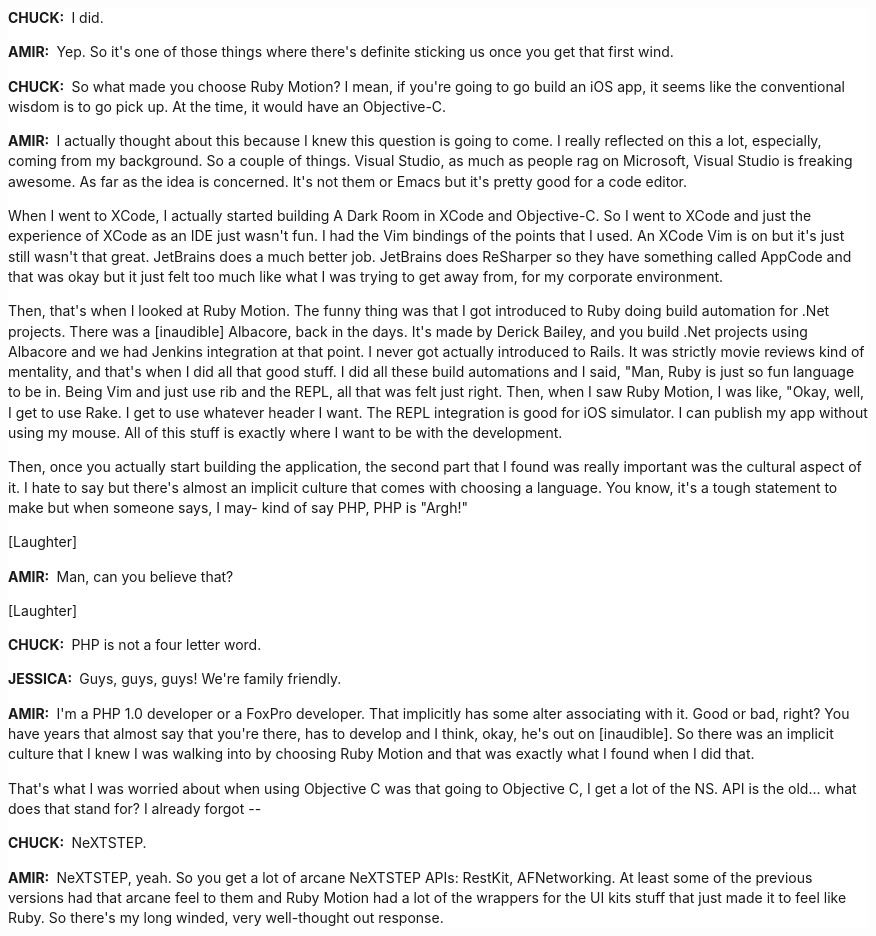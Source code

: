 **CHUCK:&nbsp;** I did.

**AMIR:&nbsp;** Yep. So it's one of those things where there's definite sticking us once you get that first wind.

**CHUCK:&nbsp;** So what made you choose Ruby Motion? I mean, if you're going to go build an iOS app, it seems like the conventional wisdom is to go pick up. At the time, it would have an Objective-C.

**AMIR:&nbsp;** I actually thought about this because I knew this question is going to come. I really reflected on this a lot, especially, coming from my background. So a couple of things. Visual Studio, as much as people rag on Microsoft, Visual Studio is freaking awesome. As far as the idea is concerned. It's not them or Emacs but it's pretty good for a code editor.

When I went to XCode, I actually started building A Dark Room in XCode and Objective-C. So I went to XCode and just the experience of XCode as an IDE just wasn't fun. I had the Vim bindings of the points that I used. An XCode Vim is on but it's just still wasn't that great. JetBrains does a much better job. JetBrains does ReSharper so they have something called AppCode and that was okay but it just felt too much like what I was trying to get away from, for my corporate environment.

Then, that's when I looked at Ruby Motion. The funny thing was that I got introduced to Ruby doing build automation for .Net projects. There was a [inaudible] Albacore, back in the days. It's made by Derick Bailey, and you build .Net projects using Albacore and we had Jenkins integration at that point. I never got actually introduced to Rails. It was strictly movie reviews kind of mentality, and that's when I did all that good stuff. I did all these build automations and I said, "Man, Ruby is just so fun language to be in. Being Vim and just use rib and the REPL, all that was felt just right. Then, when I saw Ruby Motion, I was like, "Okay, well, I get to use Rake. I get to use whatever header I want. The REPL integration is good for iOS simulator. I can publish my app without using my mouse. All of this stuff is exactly where I want to be with the development.

Then, once you actually start building the application, the second part that I found was really important was the cultural aspect of it. I hate to say but there's almost an implicit culture that comes with choosing a language. You know, it's a tough statement to make but when someone says, I may- kind of say PHP, PHP is "Argh!"

[Laughter]

**AMIR:&nbsp;** Man, can you believe that?

[Laughter]

**CHUCK:&nbsp;** PHP is not a four letter word.

**JESSICA:&nbsp;** Guys, guys, guys! We're family friendly.

**AMIR:&nbsp;** I'm a PHP 1.0 developer or a FoxPro developer. That implicitly has some alter associating with it. Good or bad, right? You have years that almost say that you're there, has to develop and I think, okay, he's out on [inaudible]. So there was an implicit culture that I knew I was walking into by choosing Ruby Motion and that was exactly what I found when I did that.

That's what I was worried about when using Objective C was that going to Objective C, I get a lot of the NS. API is the old... what does that stand for? I already forgot --

**CHUCK:&nbsp;** NeXTSTEP.

**AMIR:&nbsp;** NeXTSTEP, yeah. So you get a lot of arcane NeXTSTEP APIs: RestKit, AFNetworking. At least some of the previous versions had that arcane feel to them and Ruby Motion had a lot of the wrappers for the UI kits stuff that just made it to feel like Ruby. So there's my long winded, very well-thought out response.
